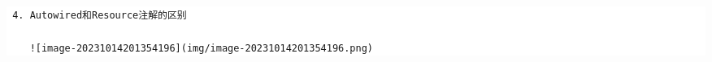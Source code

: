      4. Autowired和Resource注解的区别

        ![image-20231014201354196](img/image-20231014201354196.png)
     
      